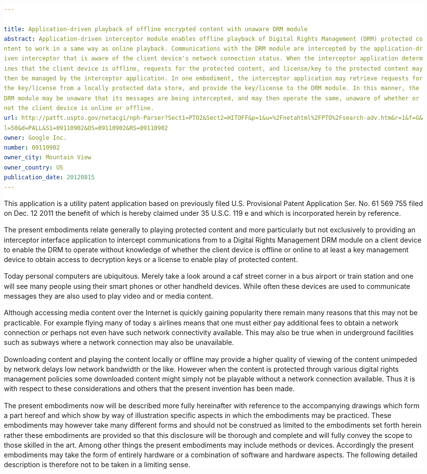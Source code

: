 ```yaml
---

title: Application-driven playback of offline encrypted content with unaware DRM module
abstract: Application-driven interceptor module enables offline playback of Digital Rights Management (DRM) protected content to work in a same way as online playback. Communications with the DRM module are intercepted by the application-driven interceptor that is aware of the client device's network connection status. When the interceptor application determines that the client device is offline, requests for the protected content, and license/key to the protected content may then be managed by the interceptor application. In one embodiment, the interceptor application may retrieve requests for the key/license from a locally protected data store, and provide the key/license to the DRM module. In this manner, the DRM module may be unaware that its messages are being intercepted, and may then operate the same, unaware of whether or not the client device is online or offline.
url: http://patft.uspto.gov/netacgi/nph-Parser?Sect1=PTO2&Sect2=HITOFF&p=1&u=%2Fnetahtml%2FPTO%2Fsearch-adv.htm&r=1&f=G&l=50&d=PALL&S1=09110902&OS=09110902&RS=09110902
owner: Google Inc.
number: 09110902
owner_city: Mountain View
owner_country: US
publication_date: 20120815
---
```

This application is a utility patent application based on previously filed U.S. Provisional Patent Application Ser. No. 61 569 755 filed on Dec. 12 2011 the benefit of which is hereby claimed under 35 U.S.C. 119 e and which is incorporated herein by reference.

The present embodiments relate generally to playing protected content and more particularly but not exclusively to providing an interceptor interface application to intercept communications from to a Digital Rights Management DRM module on a client device to enable the DRM to operate without knowledge of whether the client device is offline or online to at least a key management device to obtain access to decryption keys or a license to enable play of protected content.

Today personal computers are ubiquitous. Merely take a look around a caf street corner in a bus airport or train station and one will see many people using their smart phones or other handheld devices. While often these devices are used to communicate messages they are also used to play video and or media content.

Although accessing media content over the Internet is quickly gaining popularity there remain many reasons that this may not be practicable. For example flying many of today s airlines means that one must either pay additional fees to obtain a network connection or perhaps not even have such network connectivity available. This may also be true when in underground facilities such as subways where a network connection may also be unavailable.

Downloading content and playing the content locally or offline may provide a higher quality of viewing of the content unimpeded by network delays low network bandwidth or the like. However when the content is protected through various digital rights management policies some downloaded content might simply not be playable without a network connection available. Thus it is with respect to these considerations and others that the present invention has been made.

The present embodiments now will be described more fully hereinafter with reference to the accompanying drawings which form a part hereof and which show by way of illustration specific aspects in which the embodiments may be practiced. These embodiments may however take many different forms and should not be construed as limited to the embodiments set forth herein rather these embodiments are provided so that this disclosure will be thorough and complete and will fully convey the scope to those skilled in the art. Among other things the present embodiments may include methods or devices. Accordingly the present embodiments may take the form of entirely hardware or a combination of software and hardware aspects. The following detailed description is therefore not to be taken in a limiting sense.

